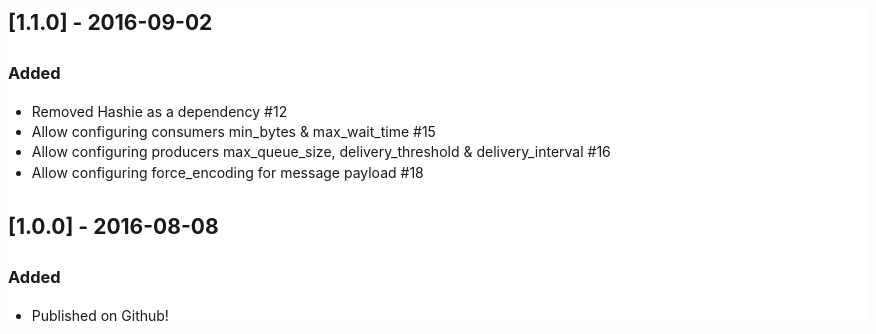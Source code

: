 ## [1.1.0] - 2016-09-02
### Added
- Removed Hashie as a dependency #12
- Allow configuring consumers min_bytes & max_wait_time #15
- Allow configuring producers max_queue_size, delivery_threshold & delivery_interval #16
- Allow configuring force_encoding for message payload #18

## [1.0.0] - 2016-08-08
### Added
- Published on Github!
